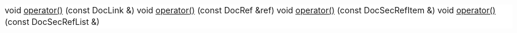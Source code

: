 <tr class="doxyMemberIndexItem">
<td class="doxyMemberIndexItemType" align="left" valign="top">void</td>
<td class="doxyMemberIndexItemName" align="left" valign="top"><a href="#a9a4d703a5dab4d351818ffdf686dccd1">operator()</a> (const DocLink &amp;)</td>
</tr>
<tr class="doxyMemberIndexDescription">
<td class="doxyMemberIndexDescriptionLeft"></td>
<td class="doxyMemberIndexDescriptionRight">
</td>
</tr>
<tr class="doxyMemberIndexSeparator">
<td class="doxyMemberIndexSeparator" colspan="2"></td>
</tr>

<tr class="doxyMemberIndexItem">
<td class="doxyMemberIndexItemType" align="left" valign="top">void</td>
<td class="doxyMemberIndexItemName" align="left" valign="top"><a href="#aa547c49d64497e4774d3405b9cdcf7f1">operator()</a> (const DocRef &amp;ref)</td>
</tr>
<tr class="doxyMemberIndexDescription">
<td class="doxyMemberIndexDescriptionLeft"></td>
<td class="doxyMemberIndexDescriptionRight">
</td>
</tr>
<tr class="doxyMemberIndexSeparator">
<td class="doxyMemberIndexSeparator" colspan="2"></td>
</tr>

<tr class="doxyMemberIndexItem">
<td class="doxyMemberIndexItemType" align="left" valign="top">void</td>
<td class="doxyMemberIndexItemName" align="left" valign="top"><a href="#a3ccfb63934cef53d78e3e6641be084b5">operator()</a> (const DocSecRefItem &amp;)</td>
</tr>
<tr class="doxyMemberIndexDescription">
<td class="doxyMemberIndexDescriptionLeft"></td>
<td class="doxyMemberIndexDescriptionRight">
</td>
</tr>
<tr class="doxyMemberIndexSeparator">
<td class="doxyMemberIndexSeparator" colspan="2"></td>
</tr>

<tr class="doxyMemberIndexItem">
<td class="doxyMemberIndexItemType" align="left" valign="top">void</td>
<td class="doxyMemberIndexItemName" align="left" valign="top"><a href="#a4fcb960f7e5b593e8e6c51ea43f66a9a">operator()</a> (const DocSecRefList &amp;)</td>
</tr>
<tr class="doxyMemberIndexDescription">
<td class="doxyMemberIndexDescriptionLeft"></td>
<td class="doxyMemberIndexDescriptionRight">
</td>
</tr>
<tr class="doxyMemberIndexSeparator">
<td class="doxyMemberIndexSeparator" colspan="2"></td>
</tr>
